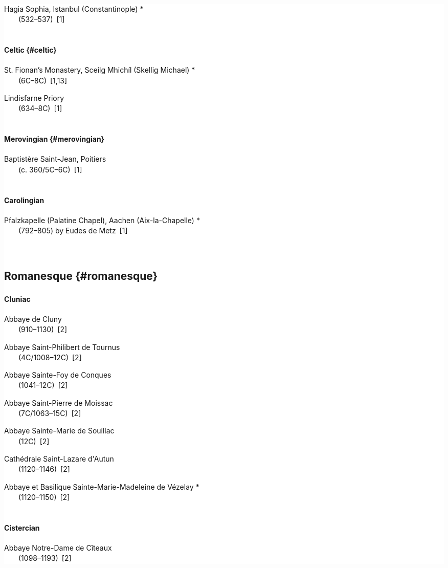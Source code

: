 Hagia Sophia, Istanbul (Constantinople) * <br/>
&emsp;&emsp;(532–537)&ensp;[1]
<br/><br/>

#### Celtic {#celtic}
St. Fionan’s Monastery, Sceilg Mhichíl (Skellig Michael) * <br/>
&emsp;&emsp;(6C–8C)&ensp;[1,13] 

Lindisfarne Priory <br/>
&emsp;&emsp;(634–8C)&ensp;[1] 
<br/><br/>

#### Merovingian {#merovingian}
Baptistère Saint-Jean, Poitiers <br/>
&emsp;&emsp;(c. 360/5C–6C)&ensp;[1]
<br/><br/>

#### Carolingian
Pfalzkapelle (Palatine Chapel), Aachen (Aix-la-Chapelle) * <br/>
&emsp;&emsp;(792–805) by Eudes de Metz&ensp;[1]


<br/>


## Romanesque {#romanesque}

#### Cluniac

Abbaye de Cluny <br/>
&emsp;&emsp;(910–1130)&ensp;[2] 

Abbaye Saint-Philibert de Tournus <br/>
&emsp;&emsp;(4C/1008–12C)&ensp;[2]

Abbaye Sainte-Foy de Conques <br/>
&emsp;&emsp;(1041–12C)&ensp;[2]

Abbaye Saint-Pierre de Moissac <br/>
&emsp;&emsp;(7C/1063–15C)&ensp;[2]

Abbaye Sainte-Marie de Souillac <br/>
&emsp;&emsp;(12C)&ensp;[2]

Cathédrale Saint-Lazare d'Autun <br/>
&emsp;&emsp;(1120–1146)&ensp;[2]

Abbaye et Basilique Sainte-Marie-Madeleine de Vézelay * <br/>
&emsp;&emsp;(1120–1150)&ensp;[2]
<br/><br/>


#### Cistercian

Abbaye Notre-Dame de Cîteaux <br/>
&emsp;&emsp;(1098–1193)&ensp;[2]
